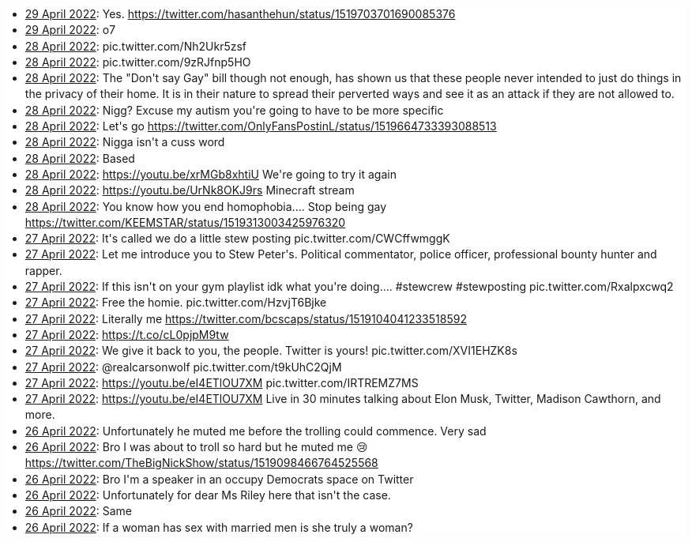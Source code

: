 * [29 April 2022](https://web.archive.org/web/20220429235548/https://twitter.com/TheBigNickShow/status/1520190072469037057): Yes. https://twitter.com/hasanthehun/status/1519703701690085376 
* [29 April 2022](https://web.archive.org/web/20220429205859/https://twitter.com/TheBigNickShow/status/1520144660315914240): o7 
* [28 April 2022](https://web.archive.org/web/20220428233429/https://twitter.com/TheBigNickShow/status/1519822239721529352): pic.twitter.com/Nh2Ukr5zsf 
* [28 April 2022](https://web.archive.org/web/20220428233230/https://twitter.com/TheBigNickShow/status/1519821820907737092): pic.twitter.com/9zRJfnp5HO 
* [28 April 2022](https://web.archive.org/web/20220428232619/https://twitter.com/TheBigNickShow/status/1519820174869860357): The "Don't say Gay" bill though not enough, has shown us that these people never intended to just do things in the privacy of their home.   It is in their nature to spread their perverted ways and see it as an attack if they are not allowed to. 
* [28 April 2022](https://web.archive.org/web/20220428210900/https://twitter.com/TheBigNickShow/status/1519785671661080576): Nigg?   Excuse my autism you're going to have to be more specific 
* [28 April 2022](https://web.archive.org/web/20220428202954/https://twitter.com/TheBigNickShow/status/1519774577290788870): Let's go https://twitter.com/OnlyFansPostinL/status/1519664733393088513 
* [28 April 2022](https://web.archive.org/web/20220428202427/https://twitter.com/TheBigNickShow/status/1519774443983228932): Nigga isn't a cuss word 
* [28 April 2022](https://web.archive.org/web/20220428200835/https://twitter.com/TheBigNickShow/status/1519770346257321984): Based 
* [28 April 2022](https://web.archive.org/web/20220428020910/https://twitter.com/TheBigNickShow/status/1519498797872816133): https://youtu.be/xrMGb8xhtiU   We're going to try it again 
* [28 April 2022](https://web.archive.org/web/20220428014133/https://twitter.com/TheBigNickShow/status/1519491852084432896): https://youtu.be/UrNk8OKJ9rs   Minecraft stream 
* [28 April 2022](https://web.archive.org/web/20220428005154/https://twitter.com/TheBigNickShow/status/1519479392422006785): You know how you end homophobia....  Stop being gay https://twitter.com/KEEMSTAR/status/1519313003425976320 
* [27 April 2022](https://web.archive.org/web/20220427234804/https://twitter.com/TheBigNickShow/status/1519463268716191746): It's called we do a little stew posting pic.twitter.com/CWCffwmggK 
* [27 April 2022](https://web.archive.org/web/20220427234353/https://twitter.com/TheBigNickShow/status/1519462149545988097): Let me introduce you to Stew Peter's. Political commentator, police officer, professional bounty hunter and rapper. 
* [27 April 2022](https://web.archive.org/web/20220427233818/https://twitter.com/TheBigNickShow/status/1519460834547806219): If this isn't on your gym playlist idk what you're doing....   #stewcrew   #stewposting  pic.twitter.com/Rxalpxcwq2 
* [27 April 2022](https://web.archive.org/web/20220427173641/https://twitter.com/TheBigNickShow/status/1519368886210203652): Free the homie. pic.twitter.com/HzvjT6Bjke 
* [27 April 2022](https://web.archive.org/web/20220427171455/https://twitter.com/TheBigNickShow/status/1519364372942004226): Literally me https://twitter.com/bcscaps/status/1519104041233518592 
* [27 April 2022](https://web.archive.org/web/20220427170159/https://twitter.com/TheBigNickShow/status/1519361227515965440): https://t.co/cL0pjpM9tw 
* [27 April 2022](https://web.archive.org/web/20220427163043/https://twitter.com/TheBigNickShow/status/1519353162674708481): We give it back to you, the people. Twitter is yours! pic.twitter.com/XVI1EHZK8s 
* [27 April 2022](https://web.archive.org/web/20220427033809/https://twitter.com/TheBigNickShow/status/1519158759528017922): @realcarsonwolf  pic.twitter.com/t9kUhC2QjM 
* [27 April 2022](https://web.archive.org/web/20220427011528/https://twitter.com/TheBigNickShow/status/1519122961218871296): https://youtu.be/eI4ETlOU7XM  pic.twitter.com/IRTREMZ7MS 
* [27 April 2022](https://web.archive.org/web/20220427005012/https://twitter.com/TheBigNickShow/status/1519115585493385217): https://youtu.be/eI4ETlOU7XM   Live in 30 minutes talking about Elon Musk, Twitter, Madison Cawthorn, and more. 
* [26 April 2022](https://web.archive.org/web/20220426234404/https://twitter.com/TheBigNickShow/status/1519099970774872065): Unfortunately he muted me before the trolling could commence.   Very sad 
* [26 April 2022](https://web.archive.org/web/20220426234258/https://twitter.com/TheBigNickShow/status/1519099577957339140): Bro I was about to troll so hard but he muted me 😢 https://twitter.com/TheBigNickShow/status/1519098466764525568 
* [26 April 2022](https://web.archive.org/web/20220426233829/https://twitter.com/TheBigNickShow/status/1519098466764525568): Bro I'm a speaker in an occupy Democrats space on Twitter 
* [26 April 2022](https://web.archive.org/web/20220426232638/https://twitter.com/TheBigNickShow/status/1519095466075598849): Unfortunately for dear Ms Riley here that isn't the case. 
* [26 April 2022](https://web.archive.org/web/20220426231406/https://twitter.com/TheBigNickShow/status/1519092447095181312): Same 
* [26 April 2022](https://web.archive.org/web/20220426231418/https://twitter.com/TheBigNickShow/status/1519092388660133888): If a woman has sex with married men is she truly a woman? 
